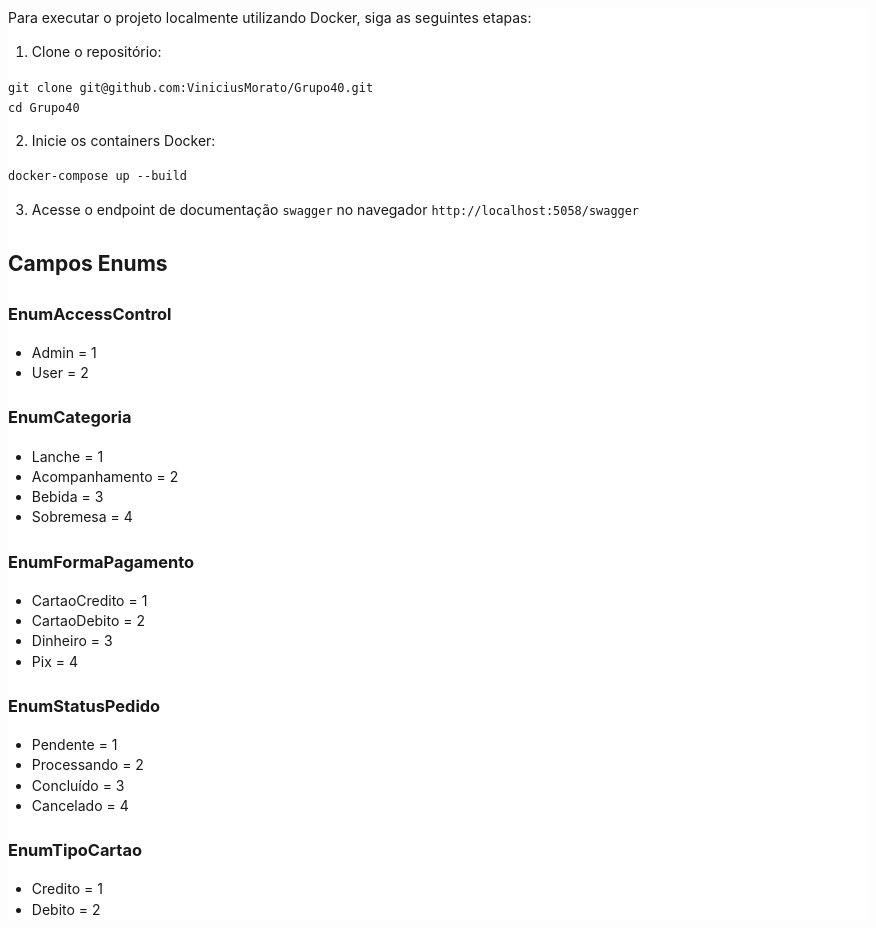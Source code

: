 Para executar o projeto localmente utilizando Docker, siga as seguintes etapas:
1. Clone o repositório:
```shell
git clone git@github.com:ViniciusMorato/Grupo40.git
cd Grupo40
```
2. Inicie os containers Docker:
```shell
docker-compose up --build
```
3. Acesse o endpoint de documentação `swagger` no navegador `http://localhost:5058/swagger`


## Campos Enums

### EnumAccessControl

- Admin = 1
- User  = 2

### EnumCategoria

- Lanche = 1
- Acompanhamento = 2
- Bebida = 3
- Sobremesa = 4

### EnumFormaPagamento

- CartaoCredito = 1
- CartaoDebito = 2
- Dinheiro = 3
- Pix = 4

### EnumStatusPedido

- Pendente = 1
- Processando = 2
- Concluído = 3
- Cancelado = 4

### EnumTipoCartao

- Credito = 1
- Debito = 2